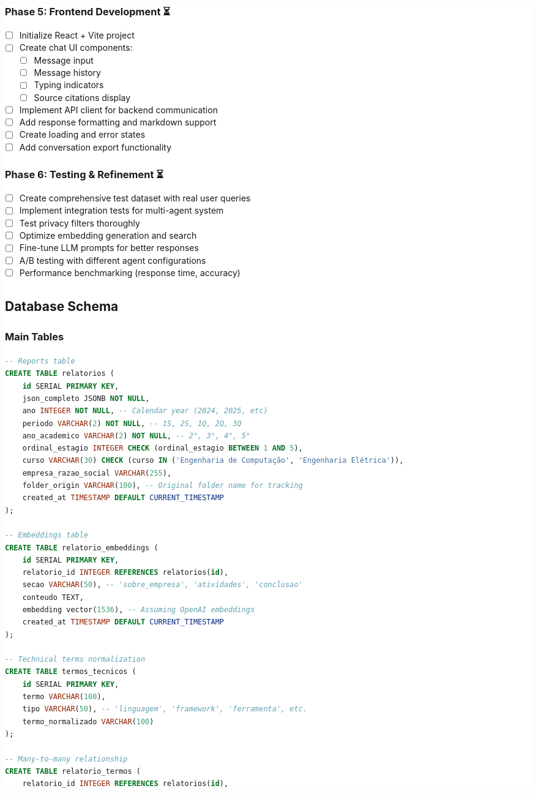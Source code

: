 ### Phase 5: Frontend Development ⏳

- [ ] Initialize React + Vite project
- [ ] Create chat UI components:
  - [ ] Message input
  - [ ] Message history
  - [ ] Typing indicators
  - [ ] Source citations display
- [ ] Implement API client for backend communication
- [ ] Add response formatting and markdown support
- [ ] Create loading and error states
- [ ] Add conversation export functionality

### Phase 6: Testing & Refinement ⏳

- [ ] Create comprehensive test dataset with real user queries
- [ ] Implement integration tests for multi-agent system
- [ ] Test privacy filters thoroughly
- [ ] Optimize embedding generation and search
- [ ] Fine-tune LLM prompts for better responses
- [ ] A/B testing with different agent configurations
- [ ] Performance benchmarking (response time, accuracy)

## Database Schema

### Main Tables

```sql
-- Reports table
CREATE TABLE relatorios (
    id SERIAL PRIMARY KEY,
    json_completo JSONB NOT NULL,
    ano INTEGER NOT NULL, -- Calendar year (2024, 2025, etc)
    periodo VARCHAR(2) NOT NULL, -- 1S, 2S, 1Q, 2Q, 3Q
    ano_academico VARCHAR(2) NOT NULL, -- 2°, 3°, 4°, 5°
    ordinal_estagio INTEGER CHECK (ordinal_estagio BETWEEN 1 AND 5),
    curso VARCHAR(30) CHECK (curso IN ('Engenharia de Computação', 'Engenharia Elétrica')),
    empresa_razao_social VARCHAR(255),
    folder_origin VARCHAR(100), -- Original folder name for tracking
    created_at TIMESTAMP DEFAULT CURRENT_TIMESTAMP
);

-- Embeddings table
CREATE TABLE relatorio_embeddings (
    id SERIAL PRIMARY KEY,
    relatorio_id INTEGER REFERENCES relatorios(id),
    secao VARCHAR(50), -- 'sobre_empresa', 'atividades', 'conclusao'
    conteudo TEXT,
    embedding vector(1536), -- Assuming OpenAI embeddings
    created_at TIMESTAMP DEFAULT CURRENT_TIMESTAMP
);

-- Technical terms normalization
CREATE TABLE termos_tecnicos (
    id SERIAL PRIMARY KEY,
    termo VARCHAR(100),
    tipo VARCHAR(50), -- 'linguagem', 'framework', 'ferramenta', etc.
    termo_normalizado VARCHAR(100)
);

-- Many-to-many relationship
CREATE TABLE relatorio_termos (
    relatorio_id INTEGER REFERENCES relatorios(id),
```